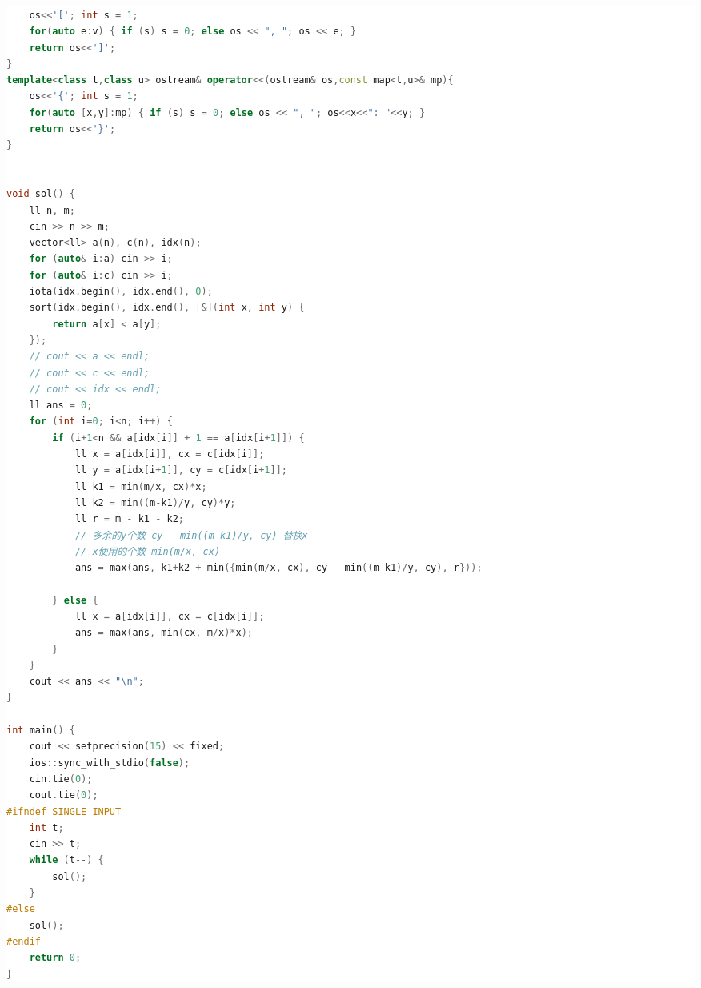 ``` cpp
    os<<'['; int s = 1;
    for(auto e:v) { if (s) s = 0; else os << ", "; os << e; }
    return os<<']';
}
template<class t,class u> ostream& operator<<(ostream& os,const map<t,u>& mp){
    os<<'{'; int s = 1;
    for(auto [x,y]:mp) { if (s) s = 0; else os << ", "; os<<x<<": "<<y; }
    return os<<'}';
}


void sol() {
    ll n, m;
    cin >> n >> m;
    vector<ll> a(n), c(n), idx(n);
    for (auto& i:a) cin >> i;
    for (auto& i:c) cin >> i;
    iota(idx.begin(), idx.end(), 0);
    sort(idx.begin(), idx.end(), [&](int x, int y) {
        return a[x] < a[y];
    });
    // cout << a << endl;
    // cout << c << endl;
    // cout << idx << endl;
    ll ans = 0;
    for (int i=0; i<n; i++) {
        if (i+1<n && a[idx[i]] + 1 == a[idx[i+1]]) {
            ll x = a[idx[i]], cx = c[idx[i]];
            ll y = a[idx[i+1]], cy = c[idx[i+1]];
            ll k1 = min(m/x, cx)*x;
            ll k2 = min((m-k1)/y, cy)*y;
            ll r = m - k1 - k2;
            // 多余的y个数 cy - min((m-k1)/y, cy) 替换x
            // x使用的个数 min(m/x, cx)
            ans = max(ans, k1+k2 + min({min(m/x, cx), cy - min((m-k1)/y, cy), r}));

        } else {
            ll x = a[idx[i]], cx = c[idx[i]];
            ans = max(ans, min(cx, m/x)*x);
        }
    }
    cout << ans << "\n";
}

int main() {
    cout << setprecision(15) << fixed;
    ios::sync_with_stdio(false);
    cin.tie(0);
    cout.tie(0);
#ifndef SINGLE_INPUT
    int t;
    cin >> t;
    while (t--) {
        sol();
    }
#else
    sol();
#endif
    return 0;
}
```

